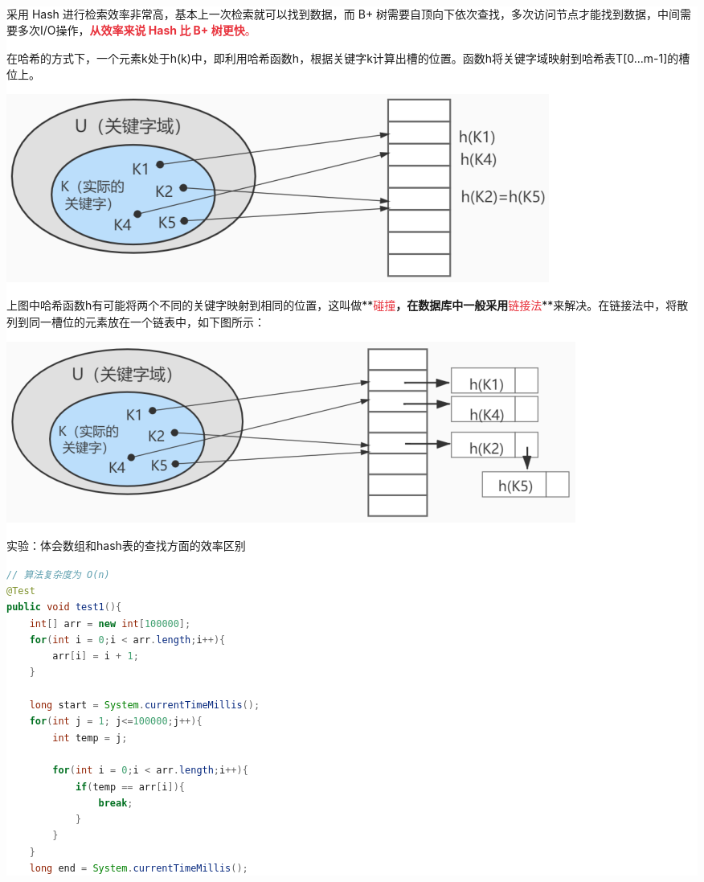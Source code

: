 

采用 Hash 进行检索效率非常高，基本上一次检索就可以找到数据，而 B+ 树需要自顶向下依次查找，多次访问节点才能找到数据，中间需要多次I/O操作，**<font style="color:#E8323C;">从效率来说 Hash 比 B+ 树更快</font>**<font style="color:#E8323C;">。</font>



在哈希的方式下，一个元素k处于h(k)中，即利用哈希函数h，根据关键字k计算出槽的位置。函数h将关键字域映射到哈希表T[0...m-1]的槽位上。



![image-20220208174346546.png](./img/nzaeL-UTAvR2-Olb/1646046117427-6e9361cd-c4e4-472e-8995-c38e7d095240-494528.png)



上图中哈希函数h有可能将两个不同的关键字映射到相同的位置，这叫做**<font style="color:#E8323C;">碰撞</font>**，在数据库中一般采用**<font style="color:#E8323C;">链接法</font>**来解决。在链接法中，将散列到同一槽位的元素放在一个链表中，如下图所示：



![image-20220208174510627.png](./img/nzaeL-UTAvR2-Olb/1646046166350-09592985-96a7-4737-acf5-78d91cf1f0ae-493557.png)



实验：体会数组和hash表的查找方面的效率区别



```java
// 算法复杂度为 O(n)
@Test
public void test1(){
    int[] arr = new int[100000];
    for(int i = 0;i < arr.length;i++){
        arr[i] = i + 1;
    }
    
    long start = System.currentTimeMillis();
    for(int j = 1; j<=100000;j++){
        int temp = j;
        
        for(int i = 0;i < arr.length;i++){
            if(temp == arr[i]){
                break;
            }
        }
    }
    long end = System.currentTimeMillis();
```